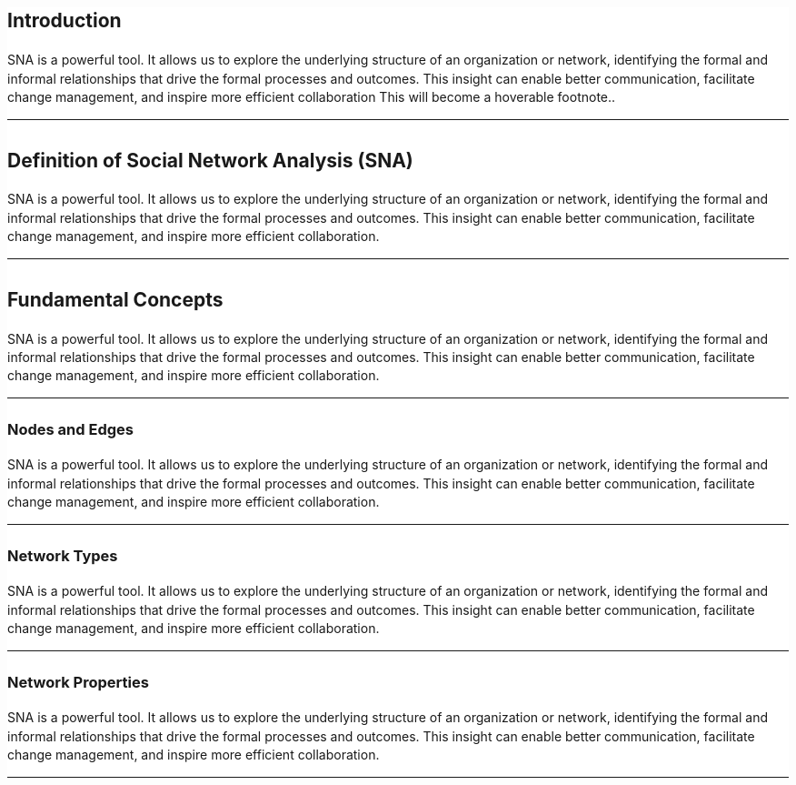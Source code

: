 ```yaml
```


## Introduction
SNA is a powerful tool. It allows us to explore the underlying structure of an organization or network, identifying the formal and informal relationships that drive the formal processes and outcomes. This insight can enable better communication, facilitate change management, and inspire more efficient collaboration <d-footnote>This will become a hoverable footnote.</d-footnote>.

---

## Definition of Social Network Analysis (SNA)
SNA is a powerful tool. It allows us to explore the underlying structure of an organization or network, identifying the formal and informal relationships that drive the formal processes and outcomes. This insight can enable better communication, facilitate change management, and inspire more efficient collaboration.

---

## Fundamental Concepts
SNA is a powerful tool. It allows us to explore the underlying structure of an organization or network, identifying the formal and informal relationships that drive the formal processes and outcomes. This insight can enable better communication, facilitate change management, and inspire more efficient collaboration.

---

### Nodes and Edges
SNA is a powerful tool. It allows us to explore the underlying structure of an organization or network, identifying the formal and informal relationships that drive the formal processes and outcomes. This insight can enable better communication, facilitate change management, and inspire more efficient collaboration.

---

### Network Types
SNA is a powerful tool. It allows us to explore the underlying structure of an organization or network, identifying the formal and informal relationships that drive the formal processes and outcomes. This insight can enable better communication, facilitate change management, and inspire more efficient collaboration.

---

### Network Properties
SNA is a powerful tool. It allows us to explore the underlying structure of an organization or network, identifying the formal and informal relationships that drive the formal processes and outcomes. This insight can enable better communication, facilitate change management, and inspire more efficient collaboration.

---
